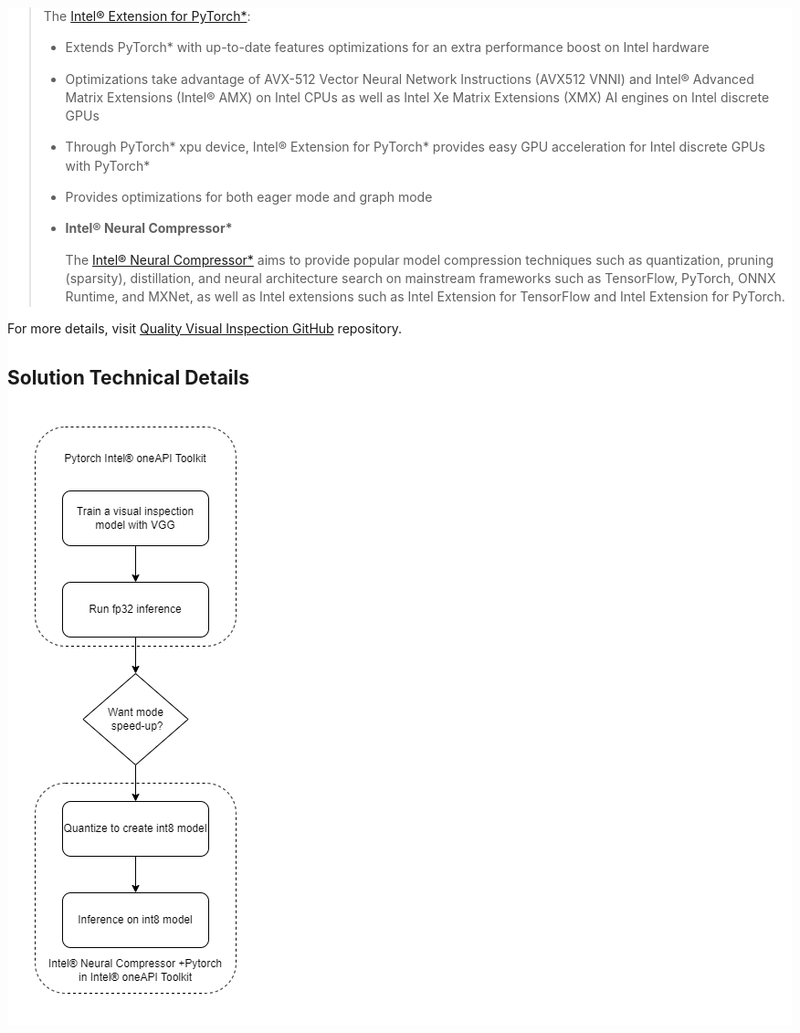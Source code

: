 >   The [Intel® Extension for PyTorch\*](https://github.com/intel/intel-extension-for-pytorch/tree/xpu-master):
>
>   - Extends PyTorch\* with up-to-date features optimizations for an extra performance boost on Intel hardware
>   - Optimizations take advantage of AVX-512 Vector Neural Network Instructions (AVX512 VNNI) and Intel® Advanced Matrix Extensions (Intel® AMX) on Intel CPUs as well as Intel Xe Matrix Extensions (XMX) AI engines on Intel discrete GPUs
>   - Through PyTorch* xpu device, Intel® Extension for PyTorch* provides easy GPU acceleration for Intel discrete GPUs with PyTorch\*
>   - Provides optimizations for both eager mode and graph mode
>
> - **Intel® Neural Compressor\***
>
>   The [Intel® Neural Compressor\*](https://github.com/intel/neural-compressor) aims to provide popular model compression techniques such as quantization, pruning (sparsity), distillation, and neural architecture search on mainstream frameworks such as TensorFlow, PyTorch, ONNX Runtime, and MXNet, as well as Intel extensions such as Intel Extension for TensorFlow and Intel Extension for PyTorch.

For more details, visit [Quality Visual Inspection GitHub](https://github.com/intel-innersource/frameworks.ai.platform.sample-apps.visual-quality-inspection) repository.

## Solution Technical Details

![Use_case_flow](assets/quality_visual_inspection_e2e_flow.png)
